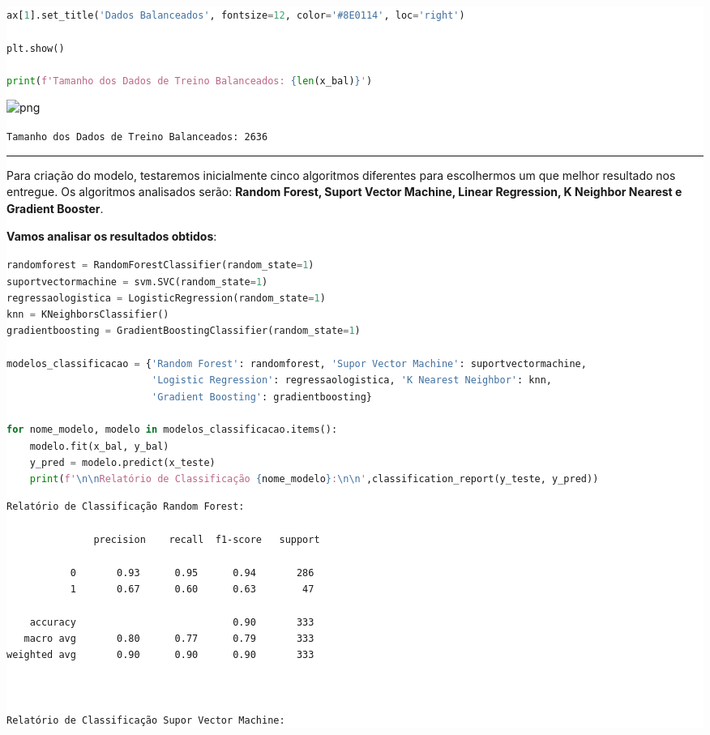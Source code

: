 ```python
ax[1].set_title('Dados Balanceados', fontsize=12, color='#8E0114', loc='right')

plt.show()

print(f'Tamanho dos Dados de Treino Balanceados: {len(x_bal)}')
```


    
![png](output_80_0.png)
    


    Tamanho dos Dados de Treino Balanceados: 2636
    

<hr>

Para criação do modelo, testaremos inicialmente cinco algoritmos diferentes para escolhermos um que melhor resultado nos entregue. Os algoritmos analisados serão: **Random Forest, Suport Vector Machine, Linear Regression, K Neighbor Nearest e Gradient Booster**.

**Vamos analisar os resultados obtidos**:


```python
randomforest = RandomForestClassifier(random_state=1)
suportvectormachine = svm.SVC(random_state=1)
regressaologistica = LogisticRegression(random_state=1)
knn = KNeighborsClassifier()
gradientboosting = GradientBoostingClassifier(random_state=1)

modelos_classificacao = {'Random Forest': randomforest, 'Supor Vector Machine': suportvectormachine,
                         'Logistic Regression': regressaologistica, 'K Nearest Neighbor': knn,
                         'Gradient Boosting': gradientboosting}

for nome_modelo, modelo in modelos_classificacao.items():
    modelo.fit(x_bal, y_bal)
    y_pred = modelo.predict(x_teste)
    print(f'\n\nRelatório de Classificação {nome_modelo}:\n\n',classification_report(y_teste, y_pred))
```

    
    
    Relatório de Classificação Random Forest:
    
                   precision    recall  f1-score   support
    
               0       0.93      0.95      0.94       286
               1       0.67      0.60      0.63        47
    
        accuracy                           0.90       333
       macro avg       0.80      0.77      0.79       333
    weighted avg       0.90      0.90      0.90       333
    
    
    
    Relatório de Classificação Supor Vector Machine:
    